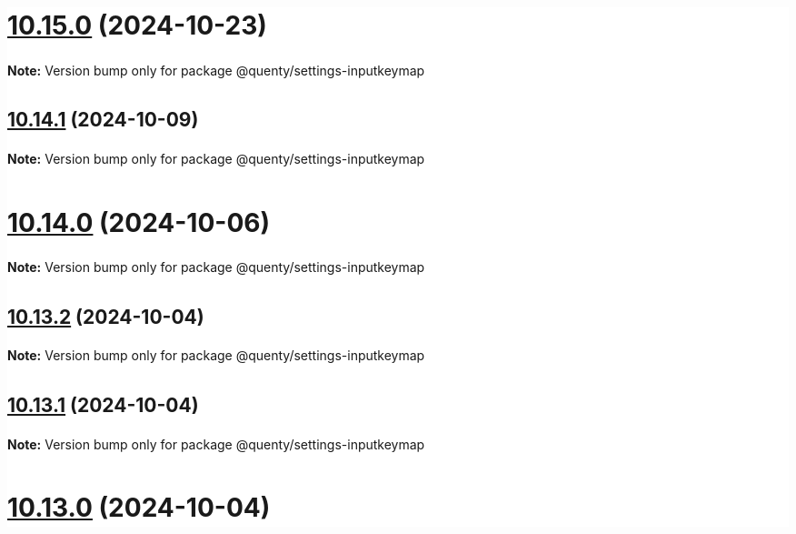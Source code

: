 



# [10.15.0](https://github.com/Quenty/NevermoreEngine/compare/@quenty/settings-inputkeymap@10.14.1...@quenty/settings-inputkeymap@10.15.0) (2024-10-23)

**Note:** Version bump only for package @quenty/settings-inputkeymap





## [10.14.1](https://github.com/Quenty/NevermoreEngine/compare/@quenty/settings-inputkeymap@10.14.0...@quenty/settings-inputkeymap@10.14.1) (2024-10-09)

**Note:** Version bump only for package @quenty/settings-inputkeymap





# [10.14.0](https://github.com/Quenty/NevermoreEngine/compare/@quenty/settings-inputkeymap@10.13.2...@quenty/settings-inputkeymap@10.14.0) (2024-10-06)

**Note:** Version bump only for package @quenty/settings-inputkeymap





## [10.13.2](https://github.com/Quenty/NevermoreEngine/compare/@quenty/settings-inputkeymap@10.13.1...@quenty/settings-inputkeymap@10.13.2) (2024-10-04)

**Note:** Version bump only for package @quenty/settings-inputkeymap





## [10.13.1](https://github.com/Quenty/NevermoreEngine/compare/@quenty/settings-inputkeymap@10.13.0...@quenty/settings-inputkeymap@10.13.1) (2024-10-04)

**Note:** Version bump only for package @quenty/settings-inputkeymap





# [10.13.0](https://github.com/Quenty/NevermoreEngine/compare/@quenty/settings-inputkeymap@10.12.0...@quenty/settings-inputkeymap@10.13.0) (2024-10-04)

